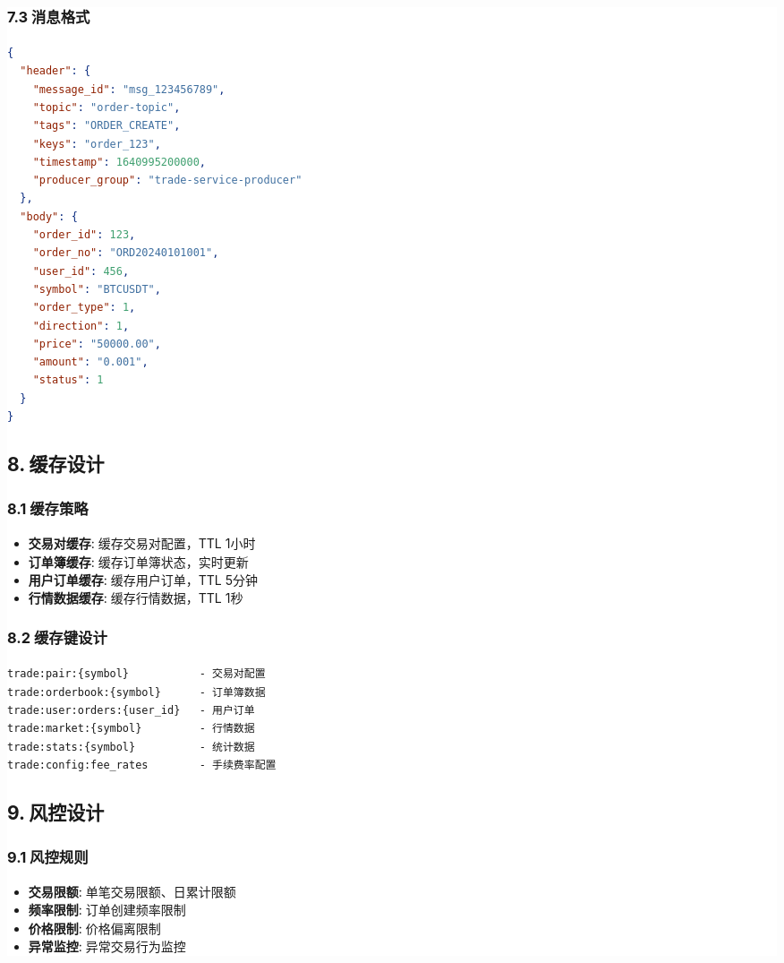 ### 7.3 消息格式
```json
{
  "header": {
    "message_id": "msg_123456789",
    "topic": "order-topic",
    "tags": "ORDER_CREATE",
    "keys": "order_123",
    "timestamp": 1640995200000,
    "producer_group": "trade-service-producer"
  },
  "body": {
    "order_id": 123,
    "order_no": "ORD20240101001",
    "user_id": 456,
    "symbol": "BTCUSDT",
    "order_type": 1,
    "direction": 1,
    "price": "50000.00",
    "amount": "0.001",
    "status": 1
  }
}
```

## 8. 缓存设计

### 8.1 缓存策略
- **交易对缓存**: 缓存交易对配置，TTL 1小时
- **订单簿缓存**: 缓存订单簿状态，实时更新
- **用户订单缓存**: 缓存用户订单，TTL 5分钟
- **行情数据缓存**: 缓存行情数据，TTL 1秒

### 8.2 缓存键设计
```
trade:pair:{symbol}           - 交易对配置
trade:orderbook:{symbol}      - 订单簿数据
trade:user:orders:{user_id}   - 用户订单
trade:market:{symbol}         - 行情数据
trade:stats:{symbol}          - 统计数据
trade:config:fee_rates        - 手续费率配置
```

## 9. 风控设计

### 9.1 风控规则
- **交易限额**: 单笔交易限额、日累计限额
- **频率限制**: 订单创建频率限制
- **价格限制**: 价格偏离限制
- **异常监控**: 异常交易行为监控
